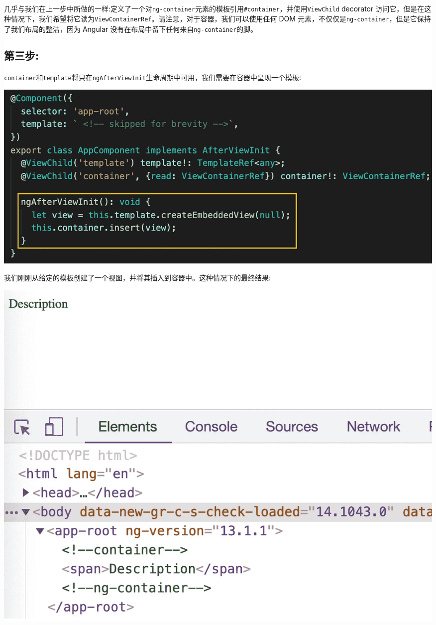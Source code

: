 几乎与我们在上一步中所做的一样:定义了一个对`ng-container`元素的模板引用`#container`，并使用`ViewChild` decorator 访问它，但是在这种情况下，我们希望将它读为`ViewContainerRef`。请注意，对于容器，我们可以使用任何 DOM 元素，不仅仅是`ng-container`，但是它保持了我们布局的整洁，因为 Angular 没有在布局中留下任何来自`ng-container`的脚。

## 第三步:

`container`和`template`将只在`ngAfterViewInit`生命周期中可用，我们需要在容器中呈现一个模板:

![](img/0e296573542df950b47cffd120aabd51.png)

我们刚刚从给定的模板创建了一个视图，并将其插入到容器中。这种情况下的最终结果:

![](img/cd0eaba5c241723083f6b284ccea50e2.png)

